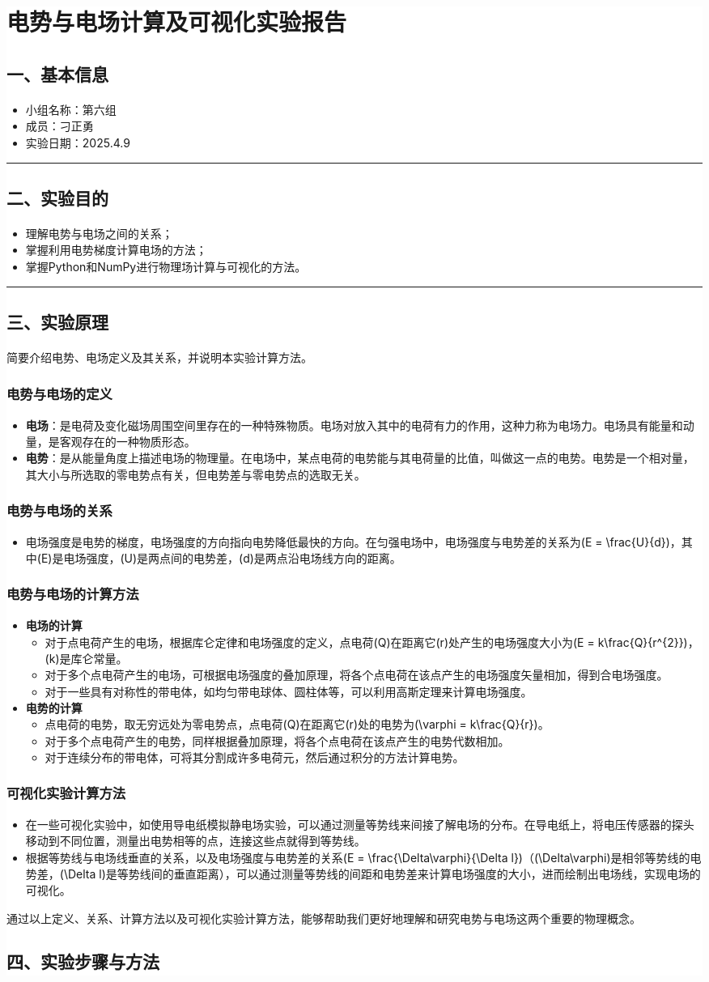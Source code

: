 # 电势与电场计算及可视化实验报告

## 一、基本信息

- 小组名称：第六组
- 成员：刁正勇
- 实验日期：2025.4.9


---

## 二、实验目的

- 理解电势与电场之间的关系；
- 掌握利用电势梯度计算电场的方法；
- 掌握Python和NumPy进行物理场计算与可视化的方法。

---

## 三、实验原理

简要介绍电势、电场定义及其关系，并说明本实验计算方法。

### 电势与电场的定义
- **电场**：是电荷及变化磁场周围空间里存在的一种特殊物质。电场对放入其中的电荷有力的作用，这种力称为电场力。电场具有能量和动量，是客观存在的一种物质形态。
- **电势**：是从能量角度上描述电场的物理量。在电场中，某点电荷的电势能与其电荷量的比值，叫做这一点的电势。电势是一个相对量，其大小与所选取的零电势点有关，但电势差与零电势点的选取无关。

### 电势与电场的关系
- 电场强度是电势的梯度，电场强度的方向指向电势降低最快的方向。在匀强电场中，电场强度与电势差的关系为\(E = \frac{U}{d}\)，其中\(E\)是电场强度，\(U\)是两点间的电势差，\(d\)是两点沿电场线方向的距离。

### 电势与电场的计算方法
- **电场的计算**
    - 对于点电荷产生的电场，根据库仑定律和电场强度的定义，点电荷\(Q\)在距离它\(r\)处产生的电场强度大小为\(E = k\frac{Q}{r^{2}}\)，\(k\)是库仑常量。
    - 对于多个点电荷产生的电场，可根据电场强度的叠加原理，将各个点电荷在该点产生的电场强度矢量相加，得到合电场强度。
    - 对于一些具有对称性的带电体，如均匀带电球体、圆柱体等，可以利用高斯定理来计算电场强度。
- **电势的计算**
    - 点电荷的电势，取无穷远处为零电势点，点电荷\(Q\)在距离它\(r\)处的电势为\(\varphi = k\frac{Q}{r}\)。
    - 对于多个点电荷产生的电势，同样根据叠加原理，将各个点电荷在该点产生的电势代数相加。
    - 对于连续分布的带电体，可将其分割成许多电荷元，然后通过积分的方法计算电势。

### 可视化实验计算方法
- 在一些可视化实验中，如使用导电纸模拟静电场实验，可以通过测量等势线来间接了解电场的分布。在导电纸上，将电压传感器的探头移动到不同位置，测量出电势相等的点，连接这些点就得到等势线。
- 根据等势线与电场线垂直的关系，以及电场强度与电势差的关系\(E = \frac{\Delta\varphi}{\Delta l}\)（\(\Delta\varphi\)是相邻等势线的电势差，\(\Delta l\)是等势线间的垂直距离），可以通过测量等势线的间距和电势差来计算电场强度的大小，进而绘制出电场线，实现电场的可视化。

通过以上定义、关系、计算方法以及可视化实验计算方法，能够帮助我们更好地理解和研究电势与电场这两个重要的物理概念。

## 四、实验步骤与方法
